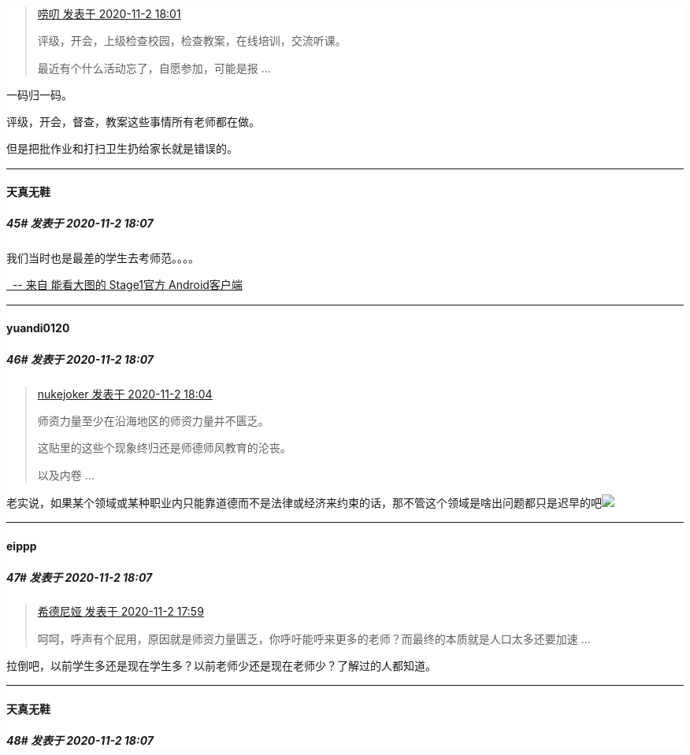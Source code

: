 
<blockquote><a href="httphttps://bbs.saraba1st.com/2b/forum.php?mod=redirect&amp;goto=findpost&amp;pid=49261599&amp;ptid=1969855" target="_blank">唠叨 发表于 2020-11-2 18:01</a>

评级，开会，上级检查校园，检查教案，在线培训，交流听课。

最近有个什么活动忘了，自愿参加，可能是报 ...</blockquote>
一码归一码。

评级，开会，督查，教案这些事情所有老师都在做。

但是把批作业和打扫卫生扔给家长就是错误的。


-----

####  天真无鞋  
##### 45#       发表于 2020-11-2 18:07


我们当时也是最差的学生去考师范。。。。

[  -- 来自 能看大图的 Stage1官方 Android客户端](https://www.coolapk.com/apk/140634)


-----

####  yuandi0120  
##### 46#       发表于 2020-11-2 18:07


<blockquote><a href="httphttps://bbs.saraba1st.com/2b/forum.php?mod=redirect&amp;goto=findpost&amp;pid=49261627&amp;ptid=1969855" target="_blank">nukejoker 发表于 2020-11-2 18:04</a>

师资力量至少在沿海地区的师资力量并不匮乏。

这贴里的这些个现象终归还是师德师风教育的沦丧。

以及内卷 ...</blockquote>
老实说，如果某个领域或某种职业内只能靠道德而不是法律或经济来约束的话，那不管这个领域是啥出问题都只是迟早的吧<img src="https://static.saraba1st.com/image/smiley/face2017/003.png" referrerpolicy="no-referrer">


-----

####  eippp  
##### 47#       发表于 2020-11-2 18:07


<blockquote><a href="httphttps://bbs.saraba1st.com/2b/forum.php?mod=redirect&amp;goto=findpost&amp;pid=49261573&amp;ptid=1969855" target="_blank">希德尼娅 发表于 2020-11-2 17:59</a>

呵呵，呼声有个屁用，原因就是师资力量匮乏，你呼吁能呼来更多的老师？而最终的本质就是人口太多还要加速 ...</blockquote>
拉倒吧，以前学生多还是现在学生多？以前老师少还是现在老师少？了解过的人都知道。


-----

####  天真无鞋  
##### 48#       发表于 2020-11-2 18:07
